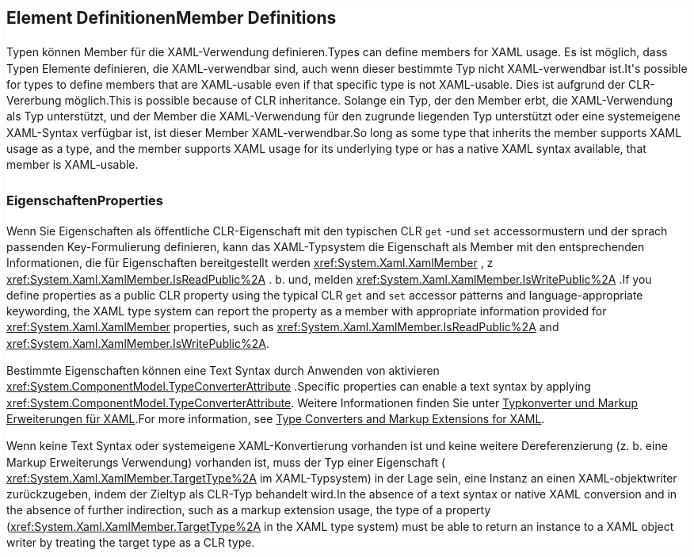 ## <a name="member-definitions"></a><span data-ttu-id="9f285-140">Element Definitionen</span><span class="sxs-lookup"><span data-stu-id="9f285-140">Member Definitions</span></span>

<span data-ttu-id="9f285-141">Typen können Member für die XAML-Verwendung definieren.</span><span class="sxs-lookup"><span data-stu-id="9f285-141">Types can define members for XAML usage.</span></span> <span data-ttu-id="9f285-142">Es ist möglich, dass Typen Elemente definieren, die XAML-verwendbar sind, auch wenn dieser bestimmte Typ nicht XAML-verwendbar ist.</span><span class="sxs-lookup"><span data-stu-id="9f285-142">It's possible for types to define members that are XAML-usable even if that specific type is not XAML-usable.</span></span> <span data-ttu-id="9f285-143">Dies ist aufgrund der CLR-Vererbung möglich.</span><span class="sxs-lookup"><span data-stu-id="9f285-143">This is possible because of CLR inheritance.</span></span> <span data-ttu-id="9f285-144">Solange ein Typ, der den Member erbt, die XAML-Verwendung als Typ unterstützt, und der Member die XAML-Verwendung für den zugrunde liegenden Typ unterstützt oder eine systemeigene XAML-Syntax verfügbar ist, ist dieser Member XAML-verwendbar.</span><span class="sxs-lookup"><span data-stu-id="9f285-144">So long as some type that inherits the member supports XAML usage as a type, and the member supports XAML usage for its underlying type or has a native XAML syntax available, that member is XAML-usable.</span></span>

### <a name="properties"></a><span data-ttu-id="9f285-145">Eigenschaften</span><span class="sxs-lookup"><span data-stu-id="9f285-145">Properties</span></span>

<span data-ttu-id="9f285-146">Wenn Sie Eigenschaften als öffentliche CLR-Eigenschaft mit den typischen CLR `get` -und `set` accessormustern und der sprach passenden Key-Formulierung definieren, kann das XAML-Typsystem die Eigenschaft als Member mit den entsprechenden Informationen, die für Eigenschaften bereitgestellt werden <xref:System.Xaml.XamlMember> , z <xref:System.Xaml.XamlMember.IsReadPublic%2A> . b. und, melden <xref:System.Xaml.XamlMember.IsWritePublic%2A> .</span><span class="sxs-lookup"><span data-stu-id="9f285-146">If you define properties as a public CLR property using the typical CLR `get` and `set` accessor patterns and language-appropriate keywording, the XAML type system can report the property as a member with appropriate information provided for <xref:System.Xaml.XamlMember> properties, such as <xref:System.Xaml.XamlMember.IsReadPublic%2A> and <xref:System.Xaml.XamlMember.IsWritePublic%2A>.</span></span>

<span data-ttu-id="9f285-147">Bestimmte Eigenschaften können eine Text Syntax durch Anwenden von aktivieren <xref:System.ComponentModel.TypeConverterAttribute> .</span><span class="sxs-lookup"><span data-stu-id="9f285-147">Specific properties can enable a text syntax by applying <xref:System.ComponentModel.TypeConverterAttribute>.</span></span> <span data-ttu-id="9f285-148">Weitere Informationen finden Sie unter [Typkonverter und Markup Erweiterungen für XAML](type-converters-and-markup-extensions.md).</span><span class="sxs-lookup"><span data-stu-id="9f285-148">For more information, see [Type Converters and Markup Extensions for XAML](type-converters-and-markup-extensions.md).</span></span>

<span data-ttu-id="9f285-149">Wenn keine Text Syntax oder systemeigene XAML-Konvertierung vorhanden ist und keine weitere Dereferenzierung (z. b. eine Markup Erweiterungs Verwendung) vorhanden ist, muss der Typ einer Eigenschaft ( <xref:System.Xaml.XamlMember.TargetType%2A> im XAML-Typsystem) in der Lage sein, eine Instanz an einen XAML-objektwriter zurückzugeben, indem der Zieltyp als CLR-Typ behandelt wird.</span><span class="sxs-lookup"><span data-stu-id="9f285-149">In the absence of a text syntax or native XAML conversion and in the absence of further indirection, such as a markup extension usage, the type of a property (<xref:System.Xaml.XamlMember.TargetType%2A> in the XAML type system) must be able to return an instance to a XAML object writer by treating the target type as a CLR type.</span></span>

